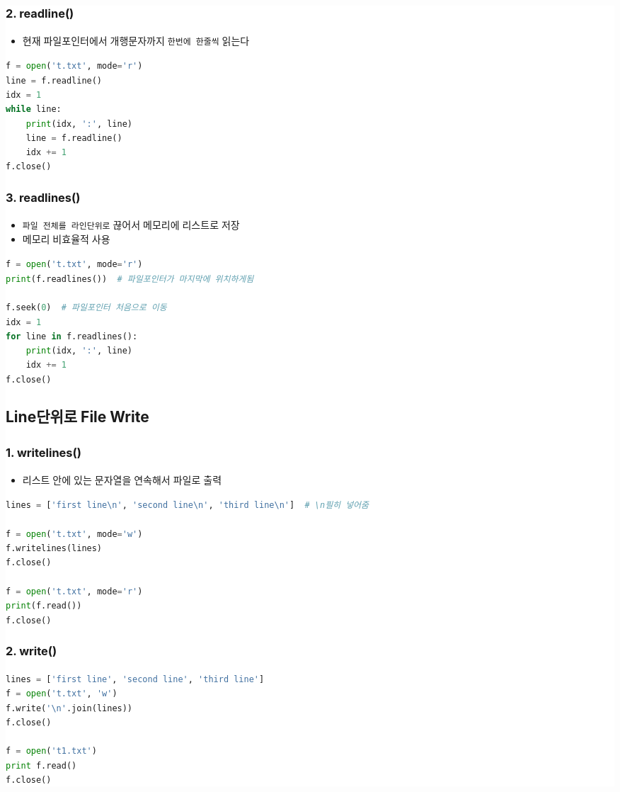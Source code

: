 ### 2. readline()
* 현재 파일포인터에서 개행문자까지 `한번에 한줄씩` 읽는다
```python 
f = open('t.txt', mode='r')
line = f.readline()
idx = 1
while line:
    print(idx, ':', line)
    line = f.readline()
    idx += 1
f.close()
```

### 3. readlines()
* `파일 전체를 라인단위로` 끊어서 메모리에 리스트로 저장
* 메모리 비효율적 사용
```python
f = open('t.txt', mode='r')
print(f.readlines())  # 파일포인터가 마지막에 위치하게됨

f.seek(0)  # 파일포인터 처음으로 이동
idx = 1
for line in f.readlines():
    print(idx, ':', line)
    idx += 1
f.close()
```

## Line단위로 File Write

### 1. writelines()
* 리스트 안에 있는 문자열을 연속해서 파일로 출력
```python
lines = ['first line\n', 'second line\n', 'third line\n']  # \n필히 넣어줌

f = open('t.txt', mode='w')
f.writelines(lines)
f.close()

f = open('t.txt', mode='r')
print(f.read())
f.close()
```

### 2. write()
```python
lines = ['first line', 'second line', 'third line']
f = open('t.txt', 'w')
f.write('\n'.join(lines))
f.close()

f = open('t1.txt')
print f.read()
f.close()
```
